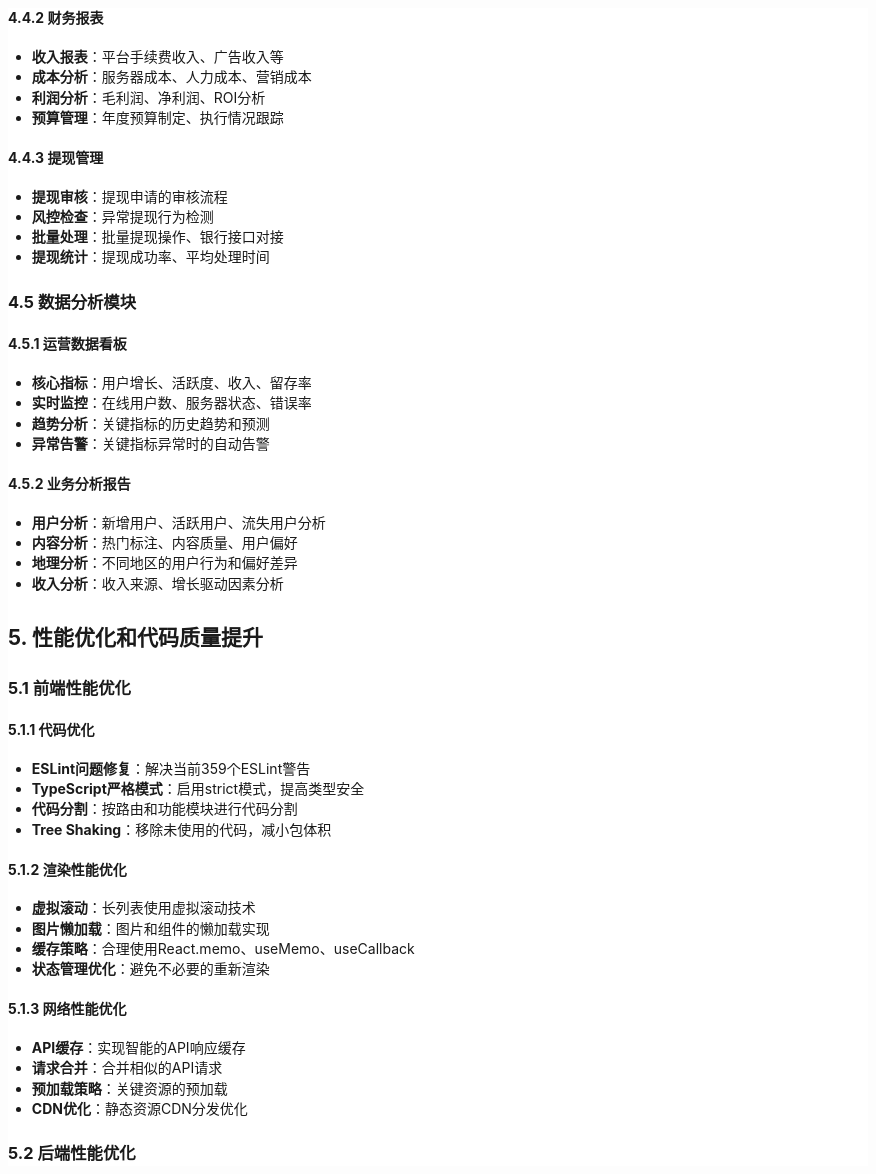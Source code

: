 #### 4.4.2 财务报表
- **收入报表**：平台手续费收入、广告收入等
- **成本分析**：服务器成本、人力成本、营销成本
- **利润分析**：毛利润、净利润、ROI分析
- **预算管理**：年度预算制定、执行情况跟踪

#### 4.4.3 提现管理
- **提现审核**：提现申请的审核流程
- **风控检查**：异常提现行为检测
- **批量处理**：批量提现操作、银行接口对接
- **提现统计**：提现成功率、平均处理时间

### 4.5 数据分析模块

#### 4.5.1 运营数据看板
- **核心指标**：用户增长、活跃度、收入、留存率
- **实时监控**：在线用户数、服务器状态、错误率
- **趋势分析**：关键指标的历史趋势和预测
- **异常告警**：关键指标异常时的自动告警

#### 4.5.2 业务分析报告
- **用户分析**：新增用户、活跃用户、流失用户分析
- **内容分析**：热门标注、内容质量、用户偏好
- **地理分析**：不同地区的用户行为和偏好差异
- **收入分析**：收入来源、增长驱动因素分析

## 5. 性能优化和代码质量提升

### 5.1 前端性能优化

#### 5.1.1 代码优化
- **ESLint问题修复**：解决当前359个ESLint警告
- **TypeScript严格模式**：启用strict模式，提高类型安全
- **代码分割**：按路由和功能模块进行代码分割
- **Tree Shaking**：移除未使用的代码，减小包体积

#### 5.1.2 渲染性能优化
- **虚拟滚动**：长列表使用虚拟滚动技术
- **图片懒加载**：图片和组件的懒加载实现
- **缓存策略**：合理使用React.memo、useMemo、useCallback
- **状态管理优化**：避免不必要的重新渲染

#### 5.1.3 网络性能优化
- **API缓存**：实现智能的API响应缓存
- **请求合并**：合并相似的API请求
- **预加载策略**：关键资源的预加载
- **CDN优化**：静态资源CDN分发优化

### 5.2 后端性能优化
